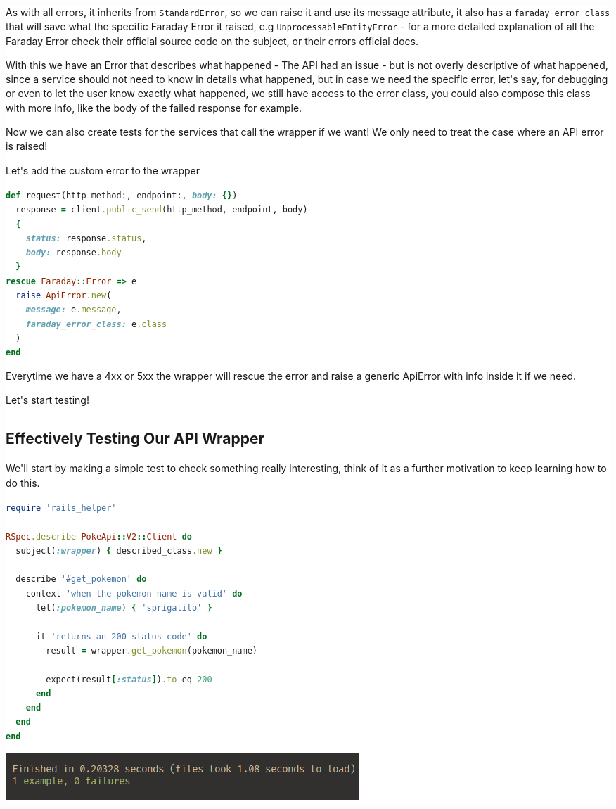 As with all errors, it inherits from `StandardError`, so we can raise it and use its message attribute, it also has a `faraday_error_class` that will save what the specific Faraday Error it raised, e.g `UnprocessableEntityError` - for a more detailed explanation of all the Faraday Error check their [official source code](https://github.com/lostisland/faraday/blob/main/lib/faraday/error.rb) on the subject, or their [errors official docs](https://lostisland.github.io/faraday/#/middleware/included/raising-errors?id=raising-errors).

With this we have an Error that describes what happened - The API had an issue -  but is not overly descriptive of what happened, since a service should not need to know in details what happened, but in case we need the specific error, let's say, for debugging or even to let the user know exactly what happened, we still have access to the error class, you could also compose this class with more info, like the body of the failed response for example.

Now we can also create tests for the services that call the wrapper if we want! We only need to treat the case where an API error is raised!

Let's add the custom error to the wrapper

```rb
def request(http_method:, endpoint:, body: {})
  response = client.public_send(http_method, endpoint, body)
  {
    status: response.status,
    body: response.body
  }
rescue Faraday::Error => e
  raise ApiError.new(
    message: e.message,
    faraday_error_class: e.class
  )
end
```
Everytime we have a 4xx or 5xx the wrapper will rescue the error and raise a generic ApiError with info inside it if we need.

Let's start testing!

## Effectively Testing Our API Wrapper

We'll start by making a simple test to check something really interesting, think of it as a further motivation to keep learning how to do this.

```rb
require 'rails_helper'

RSpec.describe PokeApi::V2::Client do
  subject(:wrapper) { described_class.new }

  describe '#get_pokemon' do
    context 'when the pokemon name is valid' do
      let(:pokemon_name) { 'sprigatito' }

      it 'returns an 200 status code' do
        result = wrapper.get_pokemon(pokemon_name)

        expect(result[:status]).to eq 200
      end
    end
  end
end
```
<img src="public/first-test-without-vcr.png" alt="a test finished in 0.20328 seconds" width="auto" height="auto">
